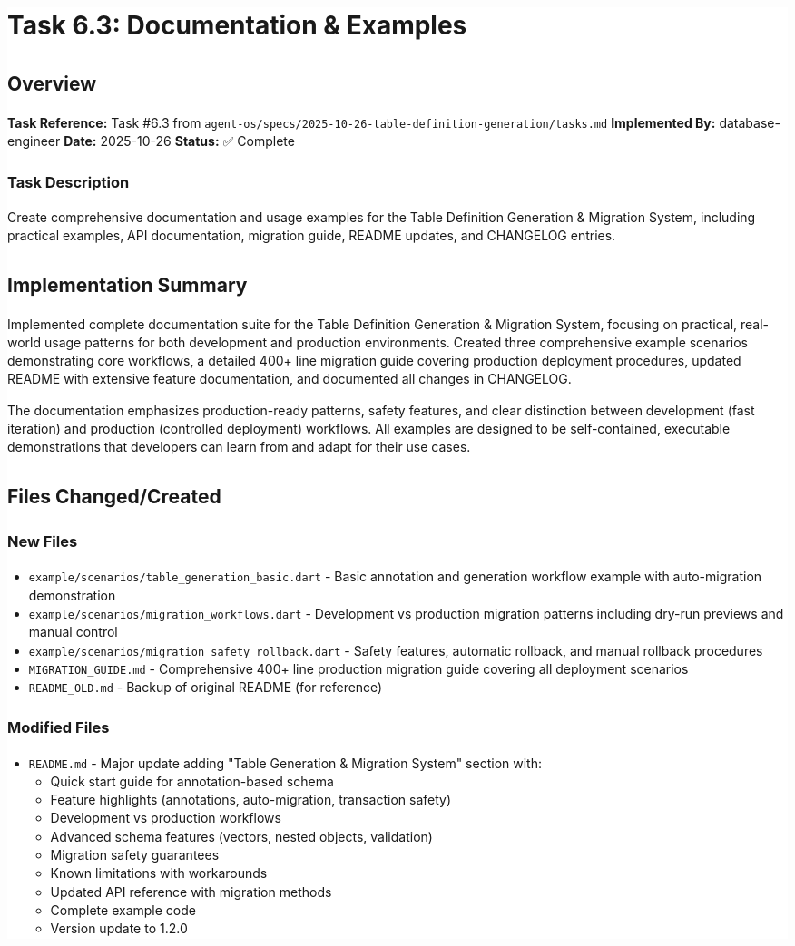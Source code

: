 # Task 6.3: Documentation & Examples

## Overview
**Task Reference:** Task #6.3 from `agent-os/specs/2025-10-26-table-definition-generation/tasks.md`
**Implemented By:** database-engineer
**Date:** 2025-10-26
**Status:** ✅ Complete

### Task Description
Create comprehensive documentation and usage examples for the Table Definition Generation & Migration System, including practical examples, API documentation, migration guide, README updates, and CHANGELOG entries.

## Implementation Summary

Implemented complete documentation suite for the Table Definition Generation & Migration System, focusing on practical, real-world usage patterns for both development and production environments. Created three comprehensive example scenarios demonstrating core workflows, a detailed 400+ line migration guide covering production deployment procedures, updated README with extensive feature documentation, and documented all changes in CHANGELOG.

The documentation emphasizes production-ready patterns, safety features, and clear distinction between development (fast iteration) and production (controlled deployment) workflows. All examples are designed to be self-contained, executable demonstrations that developers can learn from and adapt for their use cases.

## Files Changed/Created

### New Files
- `example/scenarios/table_generation_basic.dart` - Basic annotation and generation workflow example with auto-migration demonstration
- `example/scenarios/migration_workflows.dart` - Development vs production migration patterns including dry-run previews and manual control
- `example/scenarios/migration_safety_rollback.dart` - Safety features, automatic rollback, and manual rollback procedures
- `MIGRATION_GUIDE.md` - Comprehensive 400+ line production migration guide covering all deployment scenarios
- `README_OLD.md` - Backup of original README (for reference)

### Modified Files
- `README.md` - Major update adding "Table Generation & Migration System" section with:
  - Quick start guide for annotation-based schema
  - Feature highlights (annotations, auto-migration, transaction safety)
  - Development vs production workflows
  - Advanced schema features (vectors, nested objects, validation)
  - Migration safety guarantees
  - Known limitations with workarounds
  - Updated API reference with migration methods
  - Complete example code
  - Version update to 1.2.0
